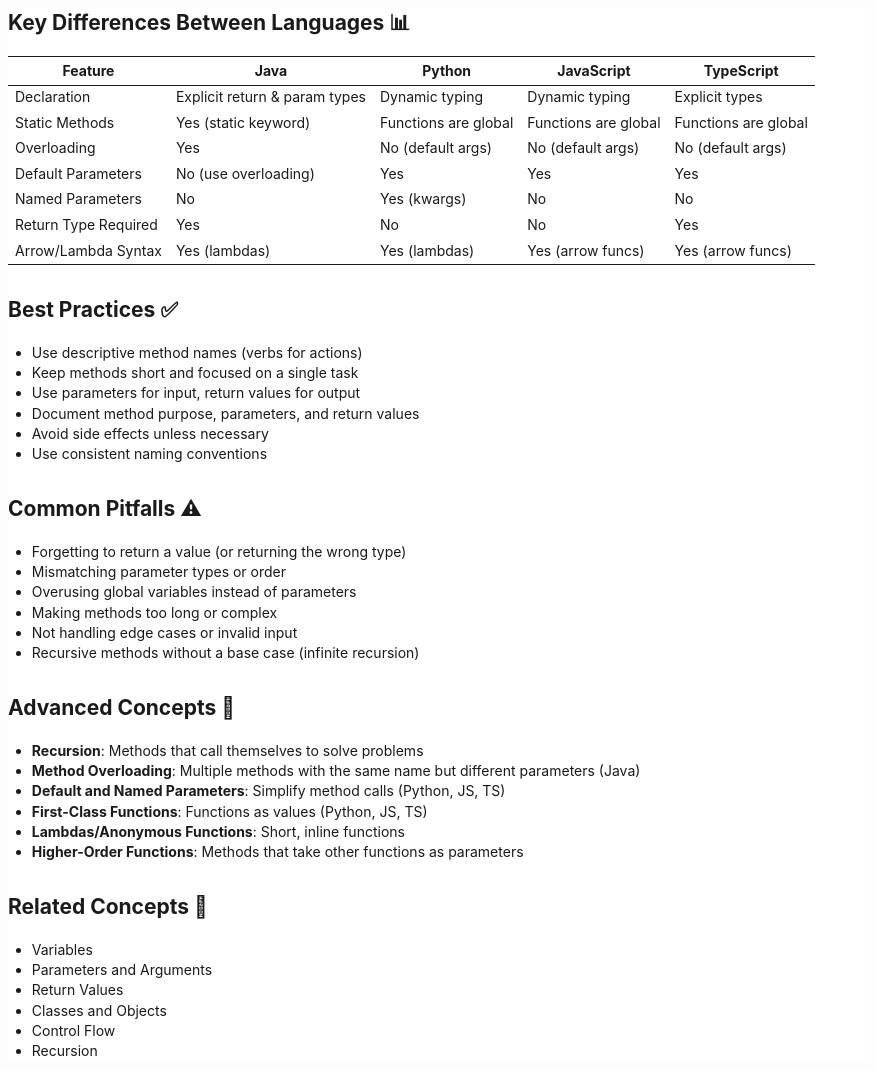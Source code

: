 ## Key Differences Between Languages 📊

| Feature                | Java                        | Python                | JavaScript           | TypeScript            |
|------------------------|-----------------------------|-----------------------|----------------------|-----------------------|
| Declaration            | Explicit return & param types| Dynamic typing        | Dynamic typing       | Explicit types        |
| Static Methods         | Yes (static keyword)        | Functions are global  | Functions are global | Functions are global  |
| Overloading            | Yes                         | No (default args)     | No (default args)    | No (default args)     |
| Default Parameters     | No (use overloading)        | Yes                   | Yes                  | Yes                   |
| Named Parameters       | No                          | Yes (kwargs)          | No                   | No                    |
| Return Type Required   | Yes                         | No                    | No                   | Yes                   |
| Arrow/Lambda Syntax    | Yes (lambdas)               | Yes (lambdas)         | Yes (arrow funcs)    | Yes (arrow funcs)     |

## Best Practices ✅
- Use descriptive method names (verbs for actions)
- Keep methods short and focused on a single task
- Use parameters for input, return values for output
- Document method purpose, parameters, and return values
- Avoid side effects unless necessary
- Use consistent naming conventions

## Common Pitfalls ⚠️
- Forgetting to return a value (or returning the wrong type)
- Mismatching parameter types or order
- Overusing global variables instead of parameters
- Making methods too long or complex
- Not handling edge cases or invalid input
- Recursive methods without a base case (infinite recursion)

## Advanced Concepts 🚀
- **Recursion**: Methods that call themselves to solve problems
- **Method Overloading**: Multiple methods with the same name but different parameters (Java)
- **Default and Named Parameters**: Simplify method calls (Python, JS, TS)
- **First-Class Functions**: Functions as values (Python, JS, TS)
- **Lambdas/Anonymous Functions**: Short, inline functions
- **Higher-Order Functions**: Methods that take other functions as parameters

## Related Concepts 🔄
- Variables
- Parameters and Arguments
- Return Values
- Classes and Objects
- Control Flow
- Recursion 